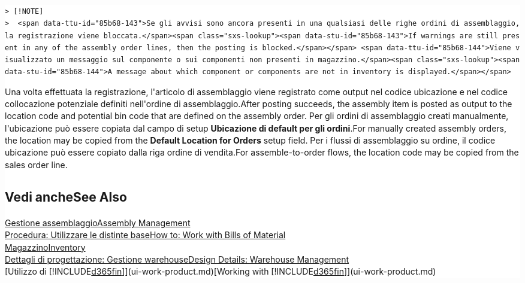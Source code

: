     > [!NOTE]  
    >  <span data-ttu-id="85b68-143">Se gli avvisi sono ancora presenti in una qualsiasi delle righe ordini di assemblaggio, la registrazione viene bloccata.</span><span class="sxs-lookup"><span data-stu-id="85b68-143">If warnings are still present in any of the assembly order lines, then the posting is blocked.</span></span> <span data-ttu-id="85b68-144">Viene visualizzato un messaggio sul componente o sui componenti non presenti in magazzino.</span><span class="sxs-lookup"><span data-stu-id="85b68-144">A message about which component or components are not in inventory is displayed.</span></span>  

<span data-ttu-id="85b68-145">Una volta effettuata la registrazione, l'articolo di assemblaggio viene registrato come output nel codice ubicazione e nel codice collocazione potenziale definiti nell'ordine di assemblaggio.</span><span class="sxs-lookup"><span data-stu-id="85b68-145">After posting succeeds, the assembly item is posted as output to the location code and potential bin code that are defined on the assembly order.</span></span> <span data-ttu-id="85b68-146">Per gli ordini di assemblaggio creati manualmente, l'ubicazione può essere copiata dal campo di setup **Ubicazione di default per gli ordini**.</span><span class="sxs-lookup"><span data-stu-id="85b68-146">For manually created assembly orders, the location may be copied from the **Default Location for Orders** setup field.</span></span> <span data-ttu-id="85b68-147">Per i flussi di assemblaggio su ordine, il codice ubicazione può essere copiato dalla riga ordine di vendita.</span><span class="sxs-lookup"><span data-stu-id="85b68-147">For assemble-to-order flows, the location code may be copied from the sales order line.</span></span>  

## <a name="see-also"></a><span data-ttu-id="85b68-148">Vedi anche</span><span class="sxs-lookup"><span data-stu-id="85b68-148">See Also</span></span>
[<span data-ttu-id="85b68-149">Gestione assemblaggio</span><span class="sxs-lookup"><span data-stu-id="85b68-149">Assembly Management</span></span>](assembly-assemble-items.md)  
[<span data-ttu-id="85b68-150">Procedura: Utilizzare le distinte base</span><span class="sxs-lookup"><span data-stu-id="85b68-150">How to: Work with Bills of Material</span></span>](inventory-how-work-BOMs.md)  
[<span data-ttu-id="85b68-151">Magazzino</span><span class="sxs-lookup"><span data-stu-id="85b68-151">Inventory</span></span>](inventory-manage-inventory.md)  
[<span data-ttu-id="85b68-152">Dettagli di progettazione: Gestione warehouse</span><span class="sxs-lookup"><span data-stu-id="85b68-152">Design Details: Warehouse Management</span></span>](design-details-warehouse-management.md)  
<span data-ttu-id="85b68-153">[Utilizzo di [!INCLUDE[d365fin](includes/d365fin_md.md)]](ui-work-product.md)</span><span class="sxs-lookup"><span data-stu-id="85b68-153">[Working with [!INCLUDE[d365fin](includes/d365fin_md.md)]](ui-work-product.md)</span></span>

